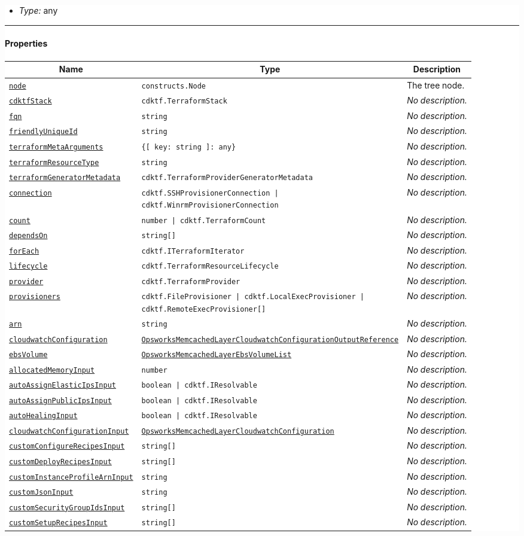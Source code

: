 - *Type:* any

---

#### Properties <a name="Properties" id="Properties"></a>

| **Name** | **Type** | **Description** |
| --- | --- | --- |
| <code><a href="#@cdktf/aws-cdk.opsworksMemcachedLayer.OpsworksMemcachedLayer.property.node">node</a></code> | <code>constructs.Node</code> | The tree node. |
| <code><a href="#@cdktf/aws-cdk.opsworksMemcachedLayer.OpsworksMemcachedLayer.property.cdktfStack">cdktfStack</a></code> | <code>cdktf.TerraformStack</code> | *No description.* |
| <code><a href="#@cdktf/aws-cdk.opsworksMemcachedLayer.OpsworksMemcachedLayer.property.fqn">fqn</a></code> | <code>string</code> | *No description.* |
| <code><a href="#@cdktf/aws-cdk.opsworksMemcachedLayer.OpsworksMemcachedLayer.property.friendlyUniqueId">friendlyUniqueId</a></code> | <code>string</code> | *No description.* |
| <code><a href="#@cdktf/aws-cdk.opsworksMemcachedLayer.OpsworksMemcachedLayer.property.terraformMetaArguments">terraformMetaArguments</a></code> | <code>{[ key: string ]: any}</code> | *No description.* |
| <code><a href="#@cdktf/aws-cdk.opsworksMemcachedLayer.OpsworksMemcachedLayer.property.terraformResourceType">terraformResourceType</a></code> | <code>string</code> | *No description.* |
| <code><a href="#@cdktf/aws-cdk.opsworksMemcachedLayer.OpsworksMemcachedLayer.property.terraformGeneratorMetadata">terraformGeneratorMetadata</a></code> | <code>cdktf.TerraformProviderGeneratorMetadata</code> | *No description.* |
| <code><a href="#@cdktf/aws-cdk.opsworksMemcachedLayer.OpsworksMemcachedLayer.property.connection">connection</a></code> | <code>cdktf.SSHProvisionerConnection \| cdktf.WinrmProvisionerConnection</code> | *No description.* |
| <code><a href="#@cdktf/aws-cdk.opsworksMemcachedLayer.OpsworksMemcachedLayer.property.count">count</a></code> | <code>number \| cdktf.TerraformCount</code> | *No description.* |
| <code><a href="#@cdktf/aws-cdk.opsworksMemcachedLayer.OpsworksMemcachedLayer.property.dependsOn">dependsOn</a></code> | <code>string[]</code> | *No description.* |
| <code><a href="#@cdktf/aws-cdk.opsworksMemcachedLayer.OpsworksMemcachedLayer.property.forEach">forEach</a></code> | <code>cdktf.ITerraformIterator</code> | *No description.* |
| <code><a href="#@cdktf/aws-cdk.opsworksMemcachedLayer.OpsworksMemcachedLayer.property.lifecycle">lifecycle</a></code> | <code>cdktf.TerraformResourceLifecycle</code> | *No description.* |
| <code><a href="#@cdktf/aws-cdk.opsworksMemcachedLayer.OpsworksMemcachedLayer.property.provider">provider</a></code> | <code>cdktf.TerraformProvider</code> | *No description.* |
| <code><a href="#@cdktf/aws-cdk.opsworksMemcachedLayer.OpsworksMemcachedLayer.property.provisioners">provisioners</a></code> | <code>cdktf.FileProvisioner \| cdktf.LocalExecProvisioner \| cdktf.RemoteExecProvisioner[]</code> | *No description.* |
| <code><a href="#@cdktf/aws-cdk.opsworksMemcachedLayer.OpsworksMemcachedLayer.property.arn">arn</a></code> | <code>string</code> | *No description.* |
| <code><a href="#@cdktf/aws-cdk.opsworksMemcachedLayer.OpsworksMemcachedLayer.property.cloudwatchConfiguration">cloudwatchConfiguration</a></code> | <code><a href="#@cdktf/aws-cdk.opsworksMemcachedLayer.OpsworksMemcachedLayerCloudwatchConfigurationOutputReference">OpsworksMemcachedLayerCloudwatchConfigurationOutputReference</a></code> | *No description.* |
| <code><a href="#@cdktf/aws-cdk.opsworksMemcachedLayer.OpsworksMemcachedLayer.property.ebsVolume">ebsVolume</a></code> | <code><a href="#@cdktf/aws-cdk.opsworksMemcachedLayer.OpsworksMemcachedLayerEbsVolumeList">OpsworksMemcachedLayerEbsVolumeList</a></code> | *No description.* |
| <code><a href="#@cdktf/aws-cdk.opsworksMemcachedLayer.OpsworksMemcachedLayer.property.allocatedMemoryInput">allocatedMemoryInput</a></code> | <code>number</code> | *No description.* |
| <code><a href="#@cdktf/aws-cdk.opsworksMemcachedLayer.OpsworksMemcachedLayer.property.autoAssignElasticIpsInput">autoAssignElasticIpsInput</a></code> | <code>boolean \| cdktf.IResolvable</code> | *No description.* |
| <code><a href="#@cdktf/aws-cdk.opsworksMemcachedLayer.OpsworksMemcachedLayer.property.autoAssignPublicIpsInput">autoAssignPublicIpsInput</a></code> | <code>boolean \| cdktf.IResolvable</code> | *No description.* |
| <code><a href="#@cdktf/aws-cdk.opsworksMemcachedLayer.OpsworksMemcachedLayer.property.autoHealingInput">autoHealingInput</a></code> | <code>boolean \| cdktf.IResolvable</code> | *No description.* |
| <code><a href="#@cdktf/aws-cdk.opsworksMemcachedLayer.OpsworksMemcachedLayer.property.cloudwatchConfigurationInput">cloudwatchConfigurationInput</a></code> | <code><a href="#@cdktf/aws-cdk.opsworksMemcachedLayer.OpsworksMemcachedLayerCloudwatchConfiguration">OpsworksMemcachedLayerCloudwatchConfiguration</a></code> | *No description.* |
| <code><a href="#@cdktf/aws-cdk.opsworksMemcachedLayer.OpsworksMemcachedLayer.property.customConfigureRecipesInput">customConfigureRecipesInput</a></code> | <code>string[]</code> | *No description.* |
| <code><a href="#@cdktf/aws-cdk.opsworksMemcachedLayer.OpsworksMemcachedLayer.property.customDeployRecipesInput">customDeployRecipesInput</a></code> | <code>string[]</code> | *No description.* |
| <code><a href="#@cdktf/aws-cdk.opsworksMemcachedLayer.OpsworksMemcachedLayer.property.customInstanceProfileArnInput">customInstanceProfileArnInput</a></code> | <code>string</code> | *No description.* |
| <code><a href="#@cdktf/aws-cdk.opsworksMemcachedLayer.OpsworksMemcachedLayer.property.customJsonInput">customJsonInput</a></code> | <code>string</code> | *No description.* |
| <code><a href="#@cdktf/aws-cdk.opsworksMemcachedLayer.OpsworksMemcachedLayer.property.customSecurityGroupIdsInput">customSecurityGroupIdsInput</a></code> | <code>string[]</code> | *No description.* |
| <code><a href="#@cdktf/aws-cdk.opsworksMemcachedLayer.OpsworksMemcachedLayer.property.customSetupRecipesInput">customSetupRecipesInput</a></code> | <code>string[]</code> | *No description.* |